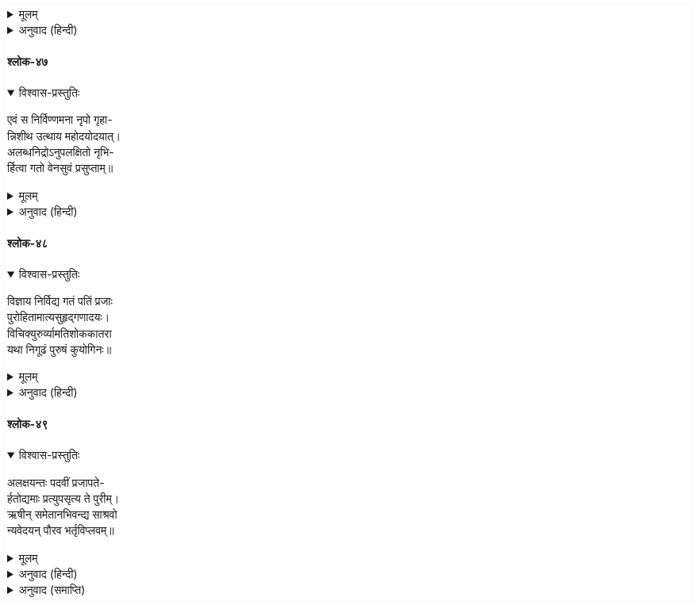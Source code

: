 <details><summary>मूलम्</summary></details>

<details><summary>अनुवाद (हिन्दी)</summary></details>

#### श्लोक-४७


<details open><summary>विश्वास-प्रस्तुतिः</summary>

एवं स निर्विण्णमना नृपो गृहा-  
न्निशीथ उत्थाय महोदयोदयात्।  
अलब्धनिद्रोऽनुपलक्षितो नृभि-  
र्हित्वा गतो वेनसुवं प्रसुप्ताम्॥
</details>

<details><summary>मूलम्</summary></details>

<details><summary>अनुवाद (हिन्दी)</summary></details>

#### श्लोक-४८


<details open><summary>विश्वास-प्रस्तुतिः</summary>

विज्ञाय निर्विद्य गतं पतिं प्रजाः  
पुरोहितामात्यसुहृद‍्गणादयः।  
विचिक्युरुर्व्यामतिशोककातरा  
यथा निगूढं पुरुषं कुयोगिनः॥
</details>

<details><summary>मूलम्</summary></details>

<details><summary>अनुवाद (हिन्दी)</summary></details>

#### श्लोक-४९


<details open><summary>विश्वास-प्रस्तुतिः</summary>

अलक्षयन्तः पदवीं प्रजापते-  
र्हतोद्यमाः प्रत्युपसृत्य ते पुरीम्।  
ऋषीन् समेतानभिवन्द्य साश्रवो  
न्यवेदयन् पौरव भर्तृविप्लवम्॥
</details>

<details><summary>मूलम्</summary></details>

<details><summary>अनुवाद (हिन्दी)</summary></details>

<details><summary>अनुवाद (समाप्ति)</summary></details>
